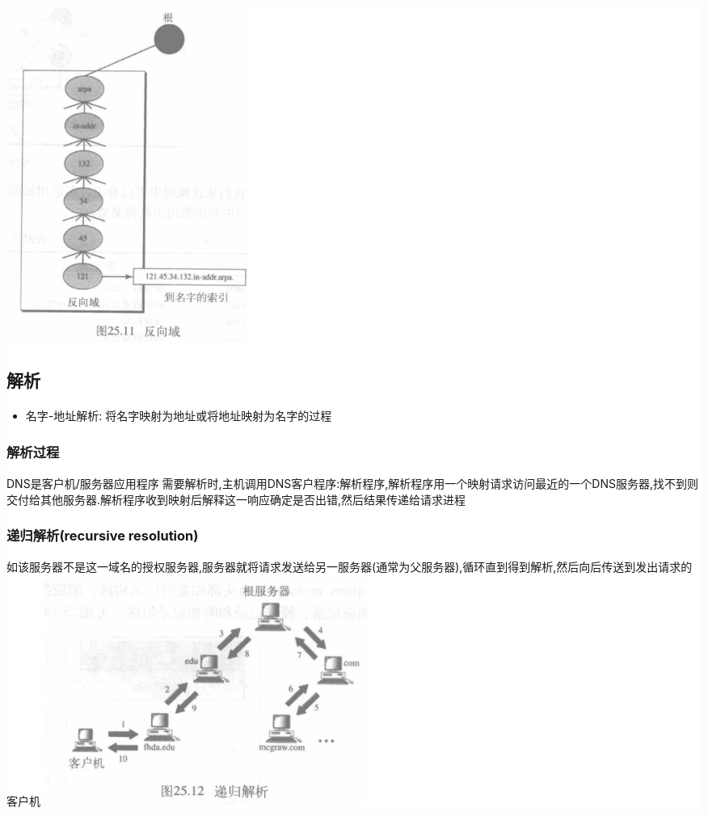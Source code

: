 <img src="./pics/25/1.6反向域.png" width="300"/>

## 解析
* 名字-地址解析: 将名字映射为地址或将地址映射为名字的过程
### 解析过程
DNS是客户机/服务器应用程序
需要解析时,主机调用DNS客户程序:解析程序,解析程序用一个映射请求访问最近的一个DNS服务器,找不到则交付给其他服务器.解析程序收到映射后解释这一响应确定是否出错,然后结果传递给请求进程
### 递归解析(recursive resolution)
如该服务器不是这一域名的授权服务器,服务器就将请求发送给另一服务器(通常为父服务器),循环直到得到解析,然后向后传送到发出请求的客户机
<img src="./pics/25/1.7递归解析.png" width="400"/>
